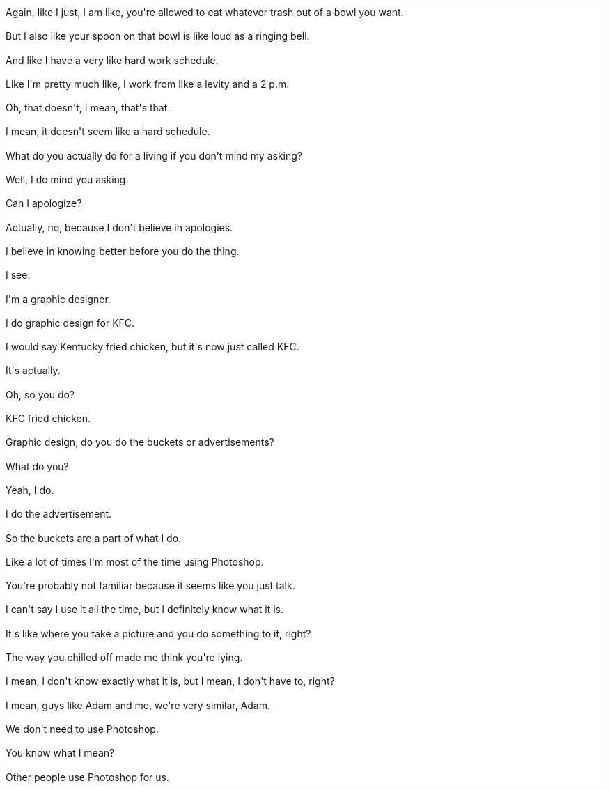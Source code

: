 Again, like I just, I am like, you're allowed to eat whatever trash out of a bowl you want.

But I also like your spoon on that bowl is like loud as a ringing bell.

And like I have a very like hard work schedule.

Like I'm pretty much like, I work from like a levity and a 2 p.m.

Oh, that doesn't, I mean, that's that.

I mean, it doesn't seem like a hard schedule.

What do you actually do for a living if you don't mind my asking?

Well, I do mind you asking.

Can I apologize?

Actually, no, because I don't believe in apologies.

I believe in knowing better before you do the thing.

I see.

I'm a graphic designer.

I do graphic design for KFC.

I would say Kentucky fried chicken, but it's now just called KFC.

It's actually.

Oh, so you do?

KFC fried chicken.

Graphic design, do you do the buckets or advertisements?

What do you?

Yeah, I do.

I do the advertisement.

So the buckets are a part of what I do.

Like a lot of times I'm most of the time using Photoshop.

You're probably not familiar because it seems like you just talk.

I can't say I use it all the time, but I definitely know what it is.

It's like where you take a picture and you do something to it, right?

The way you chilled off made me think you're lying.

I mean, I don't know exactly what it is, but I mean, I don't have to, right?

I mean, guys like Adam and me, we're very similar, Adam.

We don't need to use Photoshop.

You know what I mean?

Other people use Photoshop for us.
